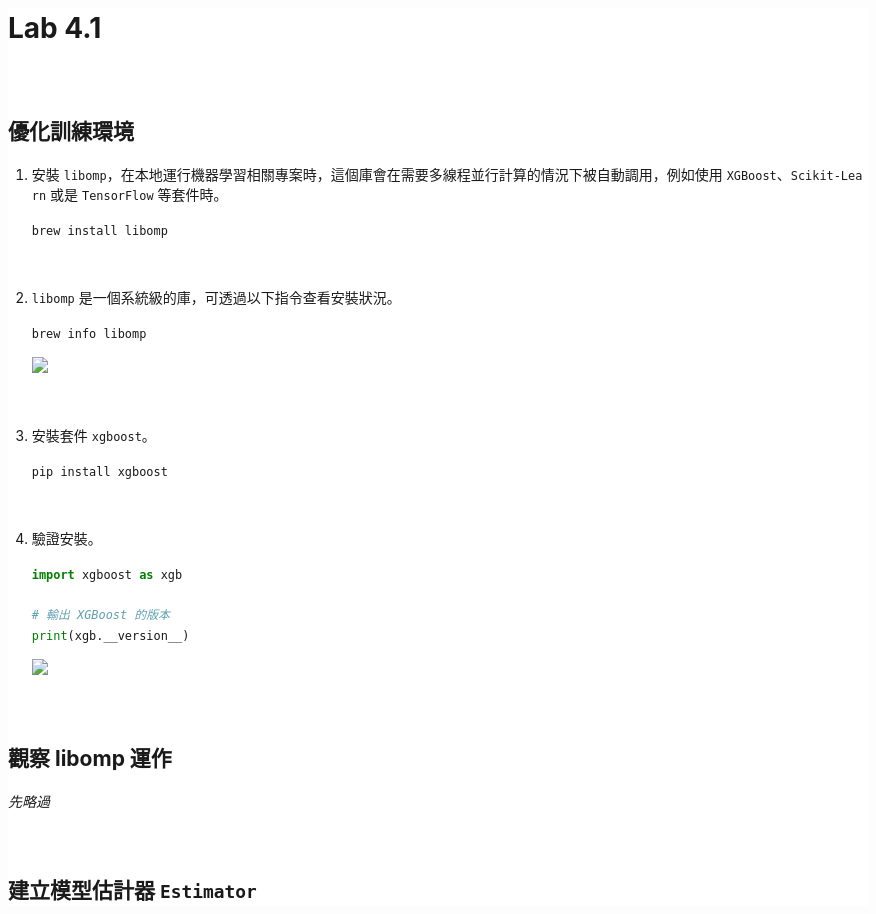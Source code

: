 # Lab 4.1

<br>

## 優化訓練環境

1. 安裝 `libomp`，在本地運行機器學習相關專案時，這個庫會在需要多線程並行計算的情況下被自動調用，例如使用 `XGBoost`、`Scikit-Learn` 或是 `TensorFlow` 等套件時。

    ```bash
    brew install libomp
    ```

<br>

2. `libomp` 是一個系統級的庫，可透過以下指令查看安裝狀況。

    ```bash
    brew info libomp
    ```

    ![](images/img_60.png)

<br>

3. 安裝套件 `xgboost`。

    ```bash
    pip install xgboost
    ```

<br>

4. 驗證安裝。

    ```python
    import xgboost as xgb

    # 輸出 XGBoost 的版本
    print(xgb.__version__)
    ```

    ![](images/img_53.png)

<br>

## 觀察 libomp 運作

_先略過_

<br>

## 建立模型估計器 `Estimator` 
